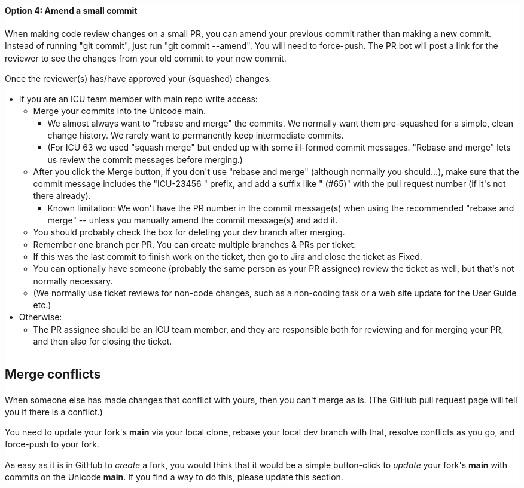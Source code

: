 
#### Option 4: Amend a small commit

When making code review changes on a small PR, you can amend your
previous commit rather than making a new commit. Instead of running "git
commit", just run "git commit --amend". You will need to force-push. The PR bot
will post a link for the reviewer to see the changes from your old commit to
your new commit.

Once the reviewer(s) has/have approved your (squashed) changes:

*   If you are an ICU team member with main repo write access:
    *   Merge your commits into the Unicode main.
        *   We almost always want to "rebase and merge" the commits. We normally
            want them pre-squashed for a simple, clean change history. We rarely
            want to permanently keep intermediate commits.
        *   (For ICU 63 we used "squash merge" but ended up with some ill-formed
            commit messages. "Rebase and merge" lets us review the commit
            messages before merging.)
    *   After you click the Merge button, if you don't use "rebase and merge"
        (although normally you should...), make sure that the commit message
        includes the "ICU-23456 " prefix, and add a suffix like " (#65)" with
        the pull request number (if it's not there already).
        *   Known limitation: We won't have the PR number in the commit
            message(s) when using the recommended "rebase and merge" -- unless
            you manually amend the commit message(s) and add it.
    *   You should probably check the box for deleting your dev branch after
        merging.
    *   Remember one branch per PR. You can create multiple branches & PRs per
        ticket.
    *   If this was the last commit to finish work on the ticket, then go to
        Jira and close the ticket as Fixed.
    *   You can optionally have someone (probably the same person as your PR
        assignee) review the ticket as well, but that's not normally necessary.
    *   (We normally use ticket reviews for non-code changes, such as a
        non-coding task or a web site update for the User Guide etc.)
*   Otherwise:
    *   The PR assignee should be an ICU team member, and they are responsible
        both for reviewing and for merging your PR, and then also for closing
        the ticket.


## Merge conflicts

When someone else has made changes that conflict with yours, then you can't
merge as is. (The GitHub pull request page will tell you if there is a
conflict.)

You need to update your fork's **main** via your local clone, rebase your local
dev branch with that, resolve conflicts as you go, and force-push to your fork.

As easy as it is in GitHub to *create* a fork, you would think that it would be
a simple button-click to *update* your fork's **main** with commits on the
Unicode **main**. If you find a way to do this, please update this section.
